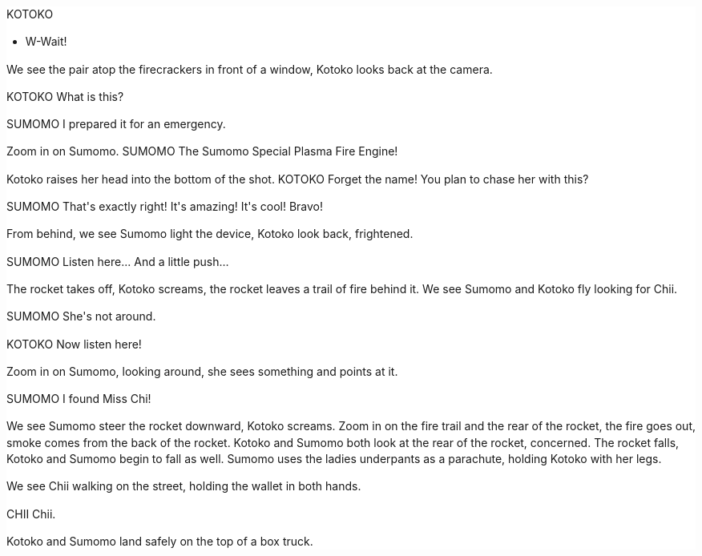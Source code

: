 KOTOKO
- W-Wait!

We see the pair atop the firecrackers in front of a window, Kotoko looks back at the camera.

KOTOKO
What is this?

 SUMOMO
I prepared it for an emergency.

Zoom in on Sumomo.
SUMOMO
The Sumomo Special
Plasma Fire Engine!

Kotoko raises her head into the bottom of the shot.
KOTOKO
Forget the name!
You plan to chase her with this?

SUMOMO
That's exactly right!
It's amazing! It's cool! Bravo!

From behind, we see Sumomo light the device, Kotoko look back, frightened. 

SUMOMO
Listen here...
And a little push…

The rocket takes off, Kotoko screams, the rocket leaves a trail of fire behind it. We see Sumomo and Kotoko fly looking for Chii.

SUMOMO
She's not around.

KOTOKO
Now listen here!

Zoom in on Sumomo, looking around, she sees something and points at it.

SUMOMO
I found Miss Chi!

We see Sumomo steer the rocket downward, Kotoko screams. 
Zoom in on the fire trail and the rear of the rocket, the fire goes out, smoke comes from the back of the rocket.
Kotoko and Sumomo both look at the rear of the rocket, concerned. The rocket falls, Kotoko and Sumomo begin to fall as well.
Sumomo uses the ladies underpants as a parachute, holding Kotoko with her legs.

We see Chii walking on the street, holding the wallet in both hands.

CHII
Chii.

Kotoko and Sumomo land safely on the top of a box truck.
